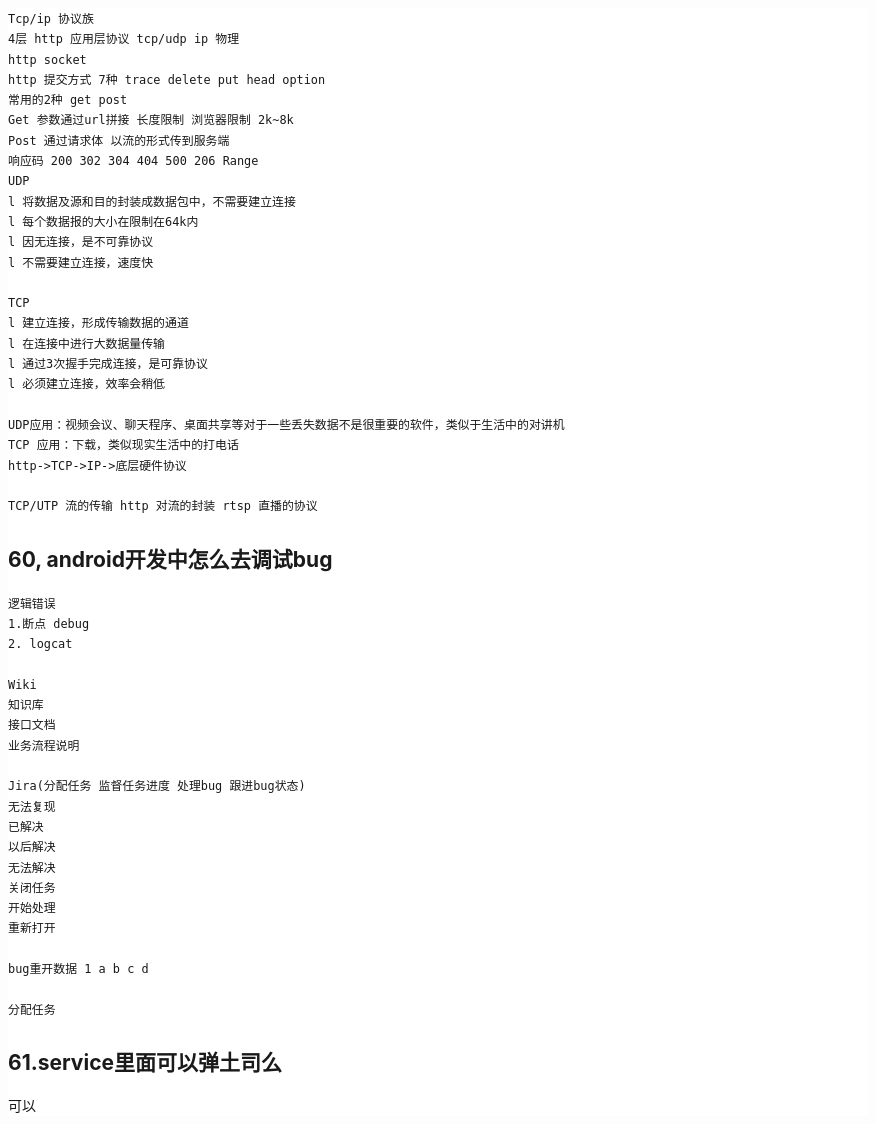	Tcp/ip 协议族 
	4层 http 应用层协议 tcp/udp ip 物理 
	http socket 
	http 提交方式 7种 trace delete put head option 
	常用的2种 get post 
	Get 参数通过url拼接 长度限制 浏览器限制 2k~8k 
	Post 通过请求体 以流的形式传到服务端 
	响应码 200 302 304 404 500 206 Range 
	UDP 
	l 将数据及源和目的封装成数据包中，不需要建立连接 
	l 每个数据报的大小在限制在64k内 
	l 因无连接，是不可靠协议 
	l 不需要建立连接，速度快
	
	TCP 
	l 建立连接，形成传输数据的通道 
	l 在连接中进行大数据量传输 
	l 通过3次握手完成连接，是可靠协议 
	l 必须建立连接，效率会稍低
	
	UDP应用：视频会议、聊天程序、桌面共享等对于一些丢失数据不是很重要的软件，类似于生活中的对讲机 
	TCP 应用：下载，类似现实生活中的打电话 
	http->TCP->IP->底层硬件协议
	
	TCP/UTP 流的传输 http 对流的封装 rtsp 直播的协议

## 60, android开发中怎么去调试bug ##

	逻辑错误 
	1.断点 debug 
	2. logcat
	
	Wiki 
	知识库 
	接口文档 
	业务流程说明
	
	Jira(分配任务 监督任务进度 处理bug 跟进bug状态) 
	无法复现 
	已解决 
	以后解决 
	无法解决 
	关闭任务 
	开始处理 
	重新打开
	
	bug重开数据 1 a b c d
	
	分配任务 

## 61.service里面可以弹土司么 ##

可以
